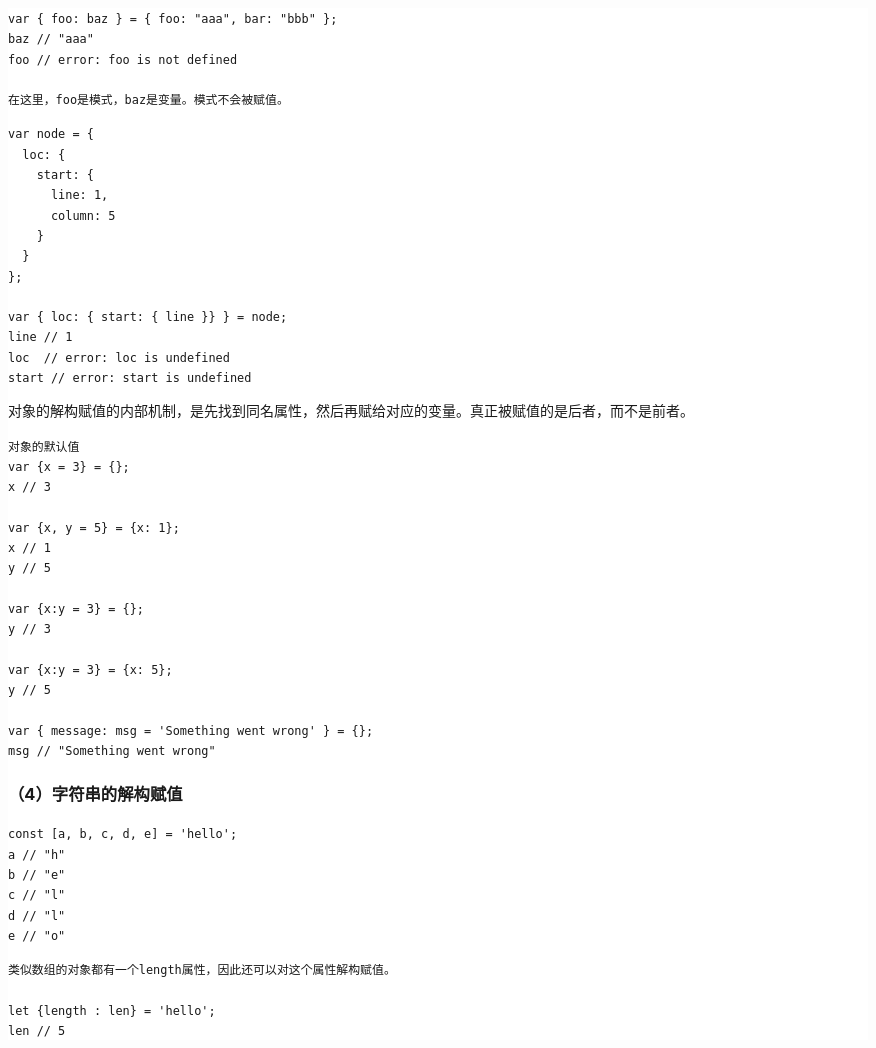 ```
var { foo: baz } = { foo: "aaa", bar: "bbb" };  
baz // "aaa"  
foo // error: foo is not defined

在这里，foo是模式，baz是变量。模式不会被赋值。
```
	var node = {
	  loc: {
	    start: {
	      line: 1,
	      column: 5
	    }
	  }
	};
	
	var { loc: { start: { line }} } = node;
	line // 1
	loc  // error: loc is undefined
	start // error: start is undefined

对象的解构赋值的内部机制，是先找到同名属性，然后再赋给对应的变量。真正被赋值的是后者，而不是前者。

	对象的默认值
	var {x = 3} = {};
	x // 3
	
	var {x, y = 5} = {x: 1};
	x // 1
	y // 5
	
	var {x:y = 3} = {};
	y // 3
	
	var {x:y = 3} = {x: 5};
	y // 5
	
	var { message: msg = 'Something went wrong' } = {};
	msg // "Something went wrong"

### （4）字符串的解构赋值

	const [a, b, c, d, e] = 'hello';
	a // "h"
	b // "e"
	c // "l"
	d // "l"
	e // "o"

```
类似数组的对象都有一个length属性，因此还可以对这个属性解构赋值。

let {length : len} = 'hello';
len // 5
```
